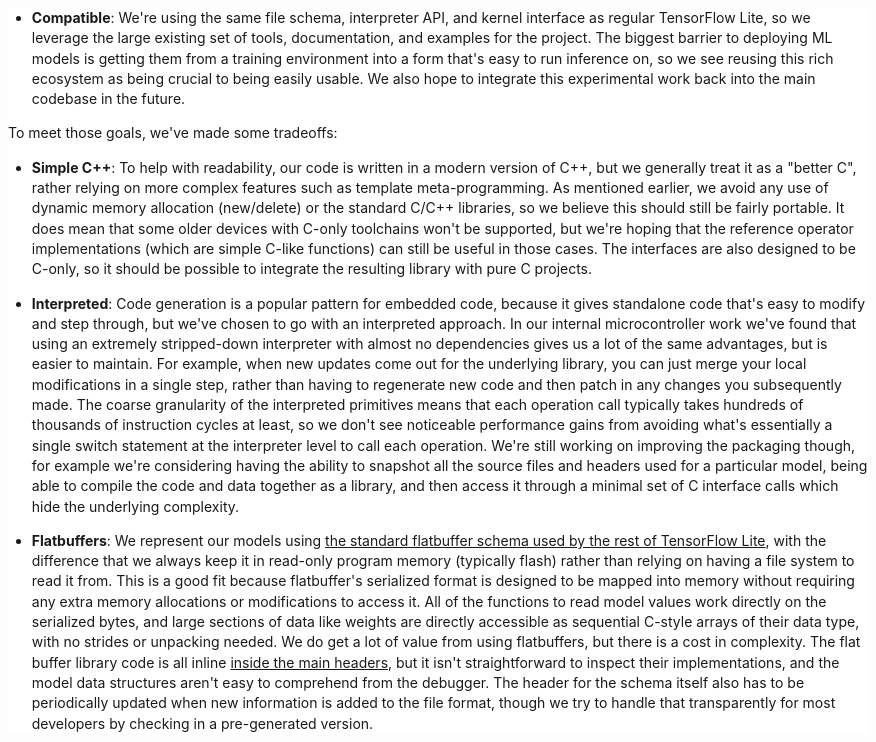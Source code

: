 -   **Compatible**: We're using the same file schema, interpreter API, and
    kernel interface as regular TensorFlow Lite, so we leverage the large
    existing set of tools, documentation, and examples for the project. The
    biggest barrier to deploying ML models is getting them from a training
    environment into a form that's easy to run inference on, so we see reusing
    this rich ecosystem as being crucial to being easily usable. We also hope to
    integrate this experimental work back into the main codebase in the future.

To meet those goals, we've made some tradeoffs:

-   **Simple C++**: To help with readability, our code is written in a modern
    version of C++, but we generally treat it as a "better C", rather relying on
    more complex features such as template meta-programming. As mentioned
    earlier, we avoid any use of dynamic memory allocation (new/delete) or the
    standard C/C++ libraries, so we believe this should still be fairly
    portable. It does mean that some older devices with C-only toolchains won't
    be supported, but we're hoping that the reference operator implementations
    (which are simple C-like functions) can still be useful in those cases. The
    interfaces are also designed to be C-only, so it should be possible to
    integrate the resulting library with pure C projects.

-   **Interpreted**: Code generation is a popular pattern for embedded code,
    because it gives standalone code that's easy to modify and step through, but
    we've chosen to go with an interpreted approach. In our internal
    microcontroller work we've found that using an extremely stripped-down
    interpreter with almost no dependencies gives us a lot of the same
    advantages, but is easier to maintain. For example, when new updates come
    out for the underlying library, you can just merge your local modifications
    in a single step, rather than having to regenerate new code and then patch
    in any changes you subsequently made. The coarse granularity of the
    interpreted primitives means that each operation call typically takes
    hundreds of thousands of instruction cycles at least, so we don't see
    noticeable performance gains from avoiding what's essentially a single
    switch statement at the interpreter level to call each operation. We're
    still working on improving the packaging though, for example we're
    considering having the ability to snapshot all the source files and headers
    used for a particular model, being able to compile the code and data
    together as a library, and then access it through a minimal set of C
    interface calls which hide the underlying complexity.

-   **Flatbuffers**: We represent our models using
    [the standard flatbuffer schema used by the rest of TensorFlow Lite](https://github.com/tensorflow/tensorflow/blob/master/tensorflow/lite/schema/schema.fbs),
    with the difference that we always keep it in read-only program memory
    (typically flash) rather than relying on having a file system to read it
    from. This is a good fit because flatbuffer's serialized format is designed
    to be mapped into memory without requiring any extra memory allocations or
    modifications to access it. All of the functions to read model values work
    directly on the serialized bytes, and large sections of data like weights
    are directly accessible as sequential C-style arrays of their data type,
    with no strides or unpacking needed. We do get a lot of value from using
    flatbuffers, but there is a cost in complexity. The flat buffer library code
    is all inline
    [inside the main headers](https://github.com/tensorflow/tensorflow/blob/master/tensorflow/lite/schema/schema_generated.h),
    but it isn't straightforward to inspect their implementations, and the model
    data structures aren't easy to comprehend from the debugger. The header for
    the schema itself also has to be periodically updated when new information
    is added to the file format, though we try to handle that transparently for
    most developers by checking in a pre-generated version.
